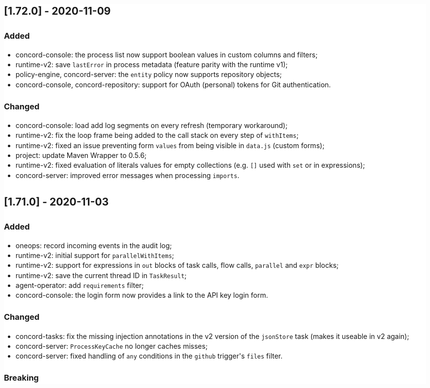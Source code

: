 

## [1.72.0] - 2020-11-09

### Added

- concord-console: the process list now support boolean values in
custom columns and filters;
- runtime-v2: save `lastError` in process metadata (feature parity
with the runtime v1);
- policy-engine, concord-server: the `entity` policy now supports
repository objects;
- concord-console, concord-repository: support for OAuth (personal)
tokens for Git authentication.

### Changed

- concord-console: load add log segments on every refresh (temporary
workaround);
- runtime-v2: fix the loop frame being added to the call stack on
every step of `withItems`;
- runtime-v2: fixed an issue preventing form `values` from being
visible in `data.js` (custom forms);
- project: update Maven Wrapper to 0.5.6;
- runtime-v2: fixed evaluation of literals values for empty
collections (e.g. `[]` used with `set` or in expressions);
- concord-server: improved error messages when processing `imports`.



## [1.71.0] - 2020-11-03

### Added

- oneops: record incoming events in the audit log;
- runtime-v2: initial support for `parallelWithItems`;
- runtime-v2: support for expressions in `out` blocks of task
calls, flow calls, `parallel` and `expr` blocks;
- runtime-v2: save the current thread ID in `TaskResult`;
- agent-operator: add `requirements` filter;
- concord-console: the login form now provides a link to the API
key login form.

### Changed

- concord-tasks: fix the missing injection annotations in the v2
version of the `jsonStore` task (makes it useable in v2 again);
- concord-server: `ProcessKeyCache` no longer caches misses;
- concord-server: fixed handling of `any` conditions in
the `github` trigger's `files` filter.

### Breaking
